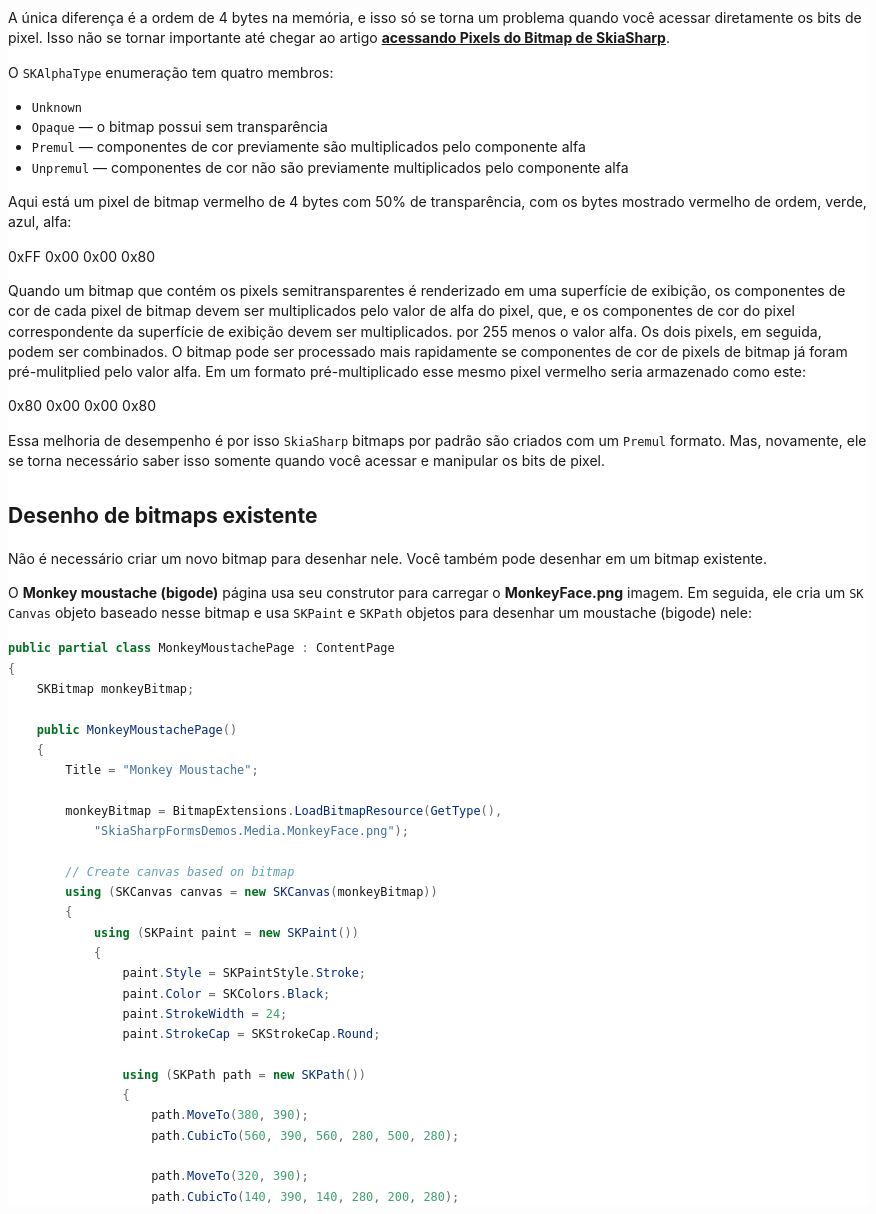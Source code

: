 A única diferença é a ordem de 4 bytes na memória, e isso só se torna um problema quando você acessar diretamente os bits de pixel. Isso não se tornar importante até chegar ao artigo [ **acessando Pixels do Bitmap de SkiaSharp**](pixel-bits.md).

O `SKAlphaType` enumeração tem quatro membros:

- `Unknown`
- `Opaque` &mdash; o bitmap possui sem transparência
- `Premul` &mdash; componentes de cor previamente são multiplicados pelo componente alfa
- `Unpremul` &mdash; componentes de cor não são previamente multiplicados pelo componente alfa

Aqui está um pixel de bitmap vermelho de 4 bytes com 50% de transparência, com os bytes mostrado vermelho de ordem, verde, azul, alfa:

0xFF 0x00 0x00 0x80

Quando um bitmap que contém os pixels semitransparentes é renderizado em uma superfície de exibição, os componentes de cor de cada pixel de bitmap devem ser multiplicados pelo valor de alfa do pixel, que, e os componentes de cor do pixel correspondente da superfície de exibição devem ser multiplicados. por 255 menos o valor alfa. Os dois pixels, em seguida, podem ser combinados. O bitmap pode ser processado mais rapidamente se componentes de cor de pixels de bitmap já foram pré-mulitplied pelo valor alfa. Em um formato pré-multiplicado esse mesmo pixel vermelho seria armazenado como este:

0x80 0x00 0x00 0x80

Essa melhoria de desempenho é por isso `SkiaSharp` bitmaps por padrão são criados com um `Premul` formato. Mas, novamente, ele se torna necessário saber isso somente quando você acessar e manipular os bits de pixel.

## <a name="drawing-on-existing-bitmaps"></a>Desenho de bitmaps existente

Não é necessário criar um novo bitmap para desenhar nele. Você também pode desenhar em um bitmap existente. 

O **Monkey moustache (bigode)** página usa seu construtor para carregar o **MonkeyFace.png** imagem. Em seguida, ele cria um `SKCanvas` objeto baseado nesse bitmap e usa `SKPaint` e `SKPath` objetos para desenhar um moustache (bigode) nele:

```csharp
public partial class MonkeyMoustachePage : ContentPage
{
    SKBitmap monkeyBitmap;

    public MonkeyMoustachePage()
    {
        Title = "Monkey Moustache";

        monkeyBitmap = BitmapExtensions.LoadBitmapResource(GetType(),
            "SkiaSharpFormsDemos.Media.MonkeyFace.png");

        // Create canvas based on bitmap
        using (SKCanvas canvas = new SKCanvas(monkeyBitmap))
        {
            using (SKPaint paint = new SKPaint())
            {
                paint.Style = SKPaintStyle.Stroke;
                paint.Color = SKColors.Black;
                paint.StrokeWidth = 24;
                paint.StrokeCap = SKStrokeCap.Round;

                using (SKPath path = new SKPath())
                {
                    path.MoveTo(380, 390);
                    path.CubicTo(560, 390, 560, 280, 500, 280);

                    path.MoveTo(320, 390);
                    path.CubicTo(140, 390, 140, 280, 200, 280);
```